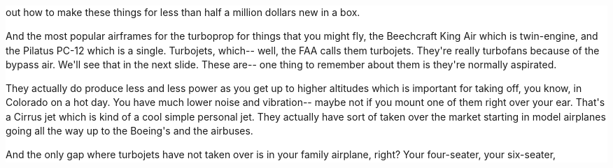   <span m="170760">out</span> <span m="171360">how</span> <span m="171480">to</span>
  <span m="171570">make</span> <span m="171780">these</span> <span m="171990">things</span>
  <span m="172920">for</span> <span m="173280">less</span> <span m="173580">than</span>
  <span m="173730">half</span> <span m="173970">a</span> <span m="174000">million</span>
  <span m="174300">dollars</span> <span m="175080">new</span> <span m="175320">in</span>
  <span m="175410">a</span> <span m="175470">box.</span></p><p><span m="176680">And</span>
  <span m="177120">the</span> <span m="177210">most</span> <span m="177390">popular</span>
  <span m="177840">airframes</span> <span m="178380">for</span> <span m="178560">the</span>
  <span m="179100">turboprop</span> <span m="179790">for</span> <span m="180240">things</span>
  <span m="180510">that</span> <span m="180630">you</span> <span m="180750">might</span>
  <span m="180990">fly,</span> <span m="182130">the</span> <span m="182220">Beechcraft</span>
  <span m="182730">King</span> <span m="182970">Air</span> <span m="183900">which</span>
  <span m="184110">is</span> <span m="184230">twin-engine,</span> <span m="184770">and</span>
  <span m="184860">the</span> <span m="184950">Pilatus</span> <span m="185330">PC-12</span>
  <span m="186000">which</span> <span m="186150">is</span> <span m="186300">a</span>
  <span m="186330">single.</span> <span m="187410">Turbojets,</span> <span m="189870">which--</span>
  <span m="190170">well,</span> <span m="190520">the</span> <span m="190680">FAA</span>
  <span m="191150">calls them</span> <span m="191280">turbojets.</span> <span m="191850">They're</span>
  <span m="191970">really</span> <span m="192210">turbofans</span> <span m="193080">because</span>
  <span m="193320">of</span> <span m="193380">the</span> <span m="193500">bypass</span>
  <span m="194050">air.</span> <span m="194790">We'll</span> <span m="194910">see</span>
  <span m="195060">that</span> <span m="195240">in</span> <span m="195300">the</span>
  <span m="195390">next</span> <span m="195990">slide.</span> <span m="197710">These</span>
  <span m="198210">are--</span> <span m="198570">one</span> <span m="198780">thing</span>
  <span m="198930">to</span> <span m="199020">remember</span> <span m="199380">about</span>
  <span m="199590">them</span> <span m="199710">is</span> <span m="199800">they're</span>
  <span m="199980">normally</span> <span m="200460">aspirated.</span></p><p><span
  m="201070">They</span> <span m="201180">actually</span> <span m="201570">do</span>
  <span m="202170">produce</span> <span m="202530">less</span> <span m="202800">and</span>
  <span m="202920">less</span> <span m="203130">power</span> <span m="203520">as</span>
  <span m="203640">you</span> <span m="203760">get</span> <span m="203910">up</span>
  <span m="204000">to</span> <span m="204120">higher</span> <span m="204420">altitudes</span>
  <span m="205740">which</span> <span m="205950">is</span> <span m="206040">important</span>
  <span m="206460">for</span> <span m="206610">taking</span> <span m="206940">off,</span>
  <span m="207600">you</span> <span m="207660">know,</span> <span m="207810">in</span>
  <span m="207900">Colorado</span> <span m="208500">on</span> <span m="208590">a</span>
  <span m="208650">hot</span> <span m="208860">day.</span> <span m="210900">You</span>
  <span m="211050">have</span> <span m="211200">much</span> <span m="211440">lower</span>
  <span m="211710">noise</span> <span m="212010">and</span> <span m="212250">vibration--</span>
  <span m="213270">maybe</span> <span m="213510">not</span> <span m="213720">if</span>
  <span m="213750">you</span> <span m="213930">mount</span> <span m="214140">one</span>
  <span m="214320">of</span> <span m="214410">them</span> <span m="214530">right</span>
  <span m="214710">over</span> <span m="214920">your</span> <span m="215070">ear.</span>
  <span m="216390">That's</span> <span m="216630">a</span> <span m="216660">Cirrus</span>
  <span m="217110">jet</span> <span m="217940">which</span> <span m="218160">is</span>
  <span m="218280">kind</span> <span m="218490">of</span> <span m="219640">a</span>
  <span m="219720">cool</span> <span m="220440">simple</span> <span m="220860">personal</span>
  <span m="221340">jet.</span> <span m="223470">They</span> <span m="223650">actually</span>
  <span m="224190">have</span> <span m="224430">sort</span> <span m="224640">of</span>
  <span m="224730">taken</span> <span m="225060">over</span> <span m="225270">the</span>
  <span m="225360">market</span> <span m="225780">starting</span> <span m="226170">in</span>
  <span m="226290">model</span> <span m="226620">airplanes</span> <span m="227550">going</span>
  <span m="227820">all</span> <span m="228000">the</span> <span m="228090">way</span>
  <span m="228210">up</span> <span m="228320">to</span> <span m="228450">the</span>
  <span m="228570">Boeing's</span> <span m="229680">and</span> <span m="229800">the</span>
  <span m="229920">airbuses.</span></p><p><span m="230760">And</span> <span m="230910">the</span>
  <span m="231000">only</span> <span m="231270">gap</span> <span m="232110">where</span>
  <span m="232290">turbojets</span> <span m="233070">have</span> <span m="233250">not</span>
  <span m="233430">taken</span> <span m="233790">over</span> <span m="234690">is</span>
  <span m="234990">in</span> <span m="235140">your</span> <span m="235320">family</span>
  <span m="235830">airplane,</span> <span m="236570">right?</span> <span m="236850">Your</span>
  <span m="237000">four-seater,</span> <span m="237660">your</span> <span m="237810">six-seater,</span>